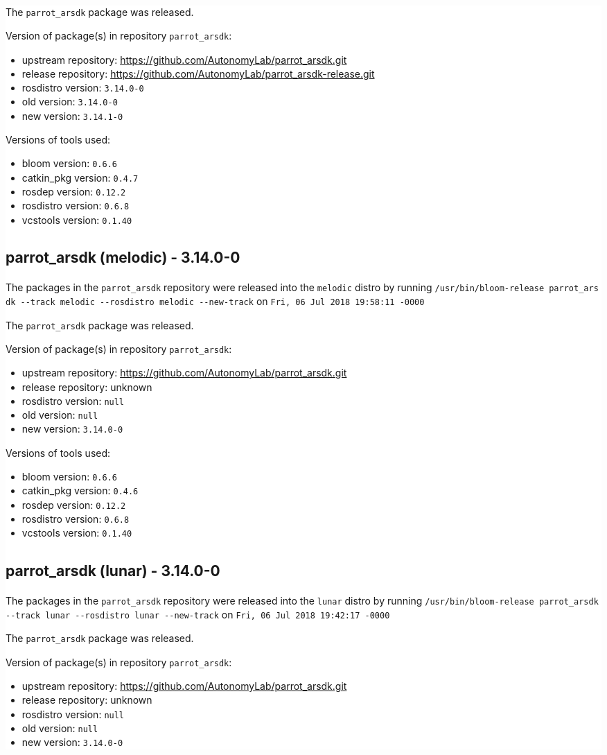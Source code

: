 The `parrot_arsdk` package was released.

Version of package(s) in repository `parrot_arsdk`:

- upstream repository: https://github.com/AutonomyLab/parrot_arsdk.git
- release repository: https://github.com/AutonomyLab/parrot_arsdk-release.git
- rosdistro version: `3.14.0-0`
- old version: `3.14.0-0`
- new version: `3.14.1-0`

Versions of tools used:

- bloom version: `0.6.6`
- catkin_pkg version: `0.4.7`
- rosdep version: `0.12.2`
- rosdistro version: `0.6.8`
- vcstools version: `0.1.40`


## parrot_arsdk (melodic) - 3.14.0-0

The packages in the `parrot_arsdk` repository were released into the `melodic` distro by running `/usr/bin/bloom-release parrot_arsdk --track melodic --rosdistro melodic --new-track` on `Fri, 06 Jul 2018 19:58:11 -0000`

The `parrot_arsdk` package was released.

Version of package(s) in repository `parrot_arsdk`:

- upstream repository: https://github.com/AutonomyLab/parrot_arsdk.git
- release repository: unknown
- rosdistro version: `null`
- old version: `null`
- new version: `3.14.0-0`

Versions of tools used:

- bloom version: `0.6.6`
- catkin_pkg version: `0.4.6`
- rosdep version: `0.12.2`
- rosdistro version: `0.6.8`
- vcstools version: `0.1.40`


## parrot_arsdk (lunar) - 3.14.0-0

The packages in the `parrot_arsdk` repository were released into the `lunar` distro by running `/usr/bin/bloom-release parrot_arsdk --track lunar --rosdistro lunar --new-track` on `Fri, 06 Jul 2018 19:42:17 -0000`

The `parrot_arsdk` package was released.

Version of package(s) in repository `parrot_arsdk`:

- upstream repository: https://github.com/AutonomyLab/parrot_arsdk.git
- release repository: unknown
- rosdistro version: `null`
- old version: `null`
- new version: `3.14.0-0`
